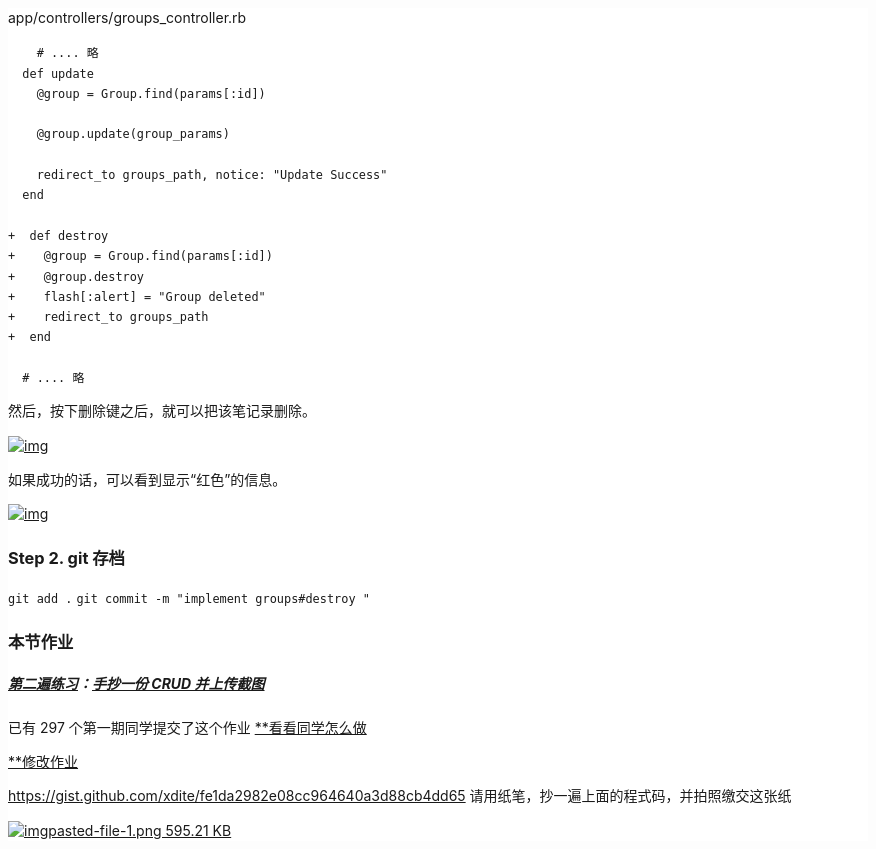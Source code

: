 app/controllers/groups_controller.rb

```
    # .... 略
  def update
    @group = Group.find(params[:id])

    @group.update(group_params)

    redirect_to groups_path, notice: "Update Success"
  end

+  def destroy
+    @group = Group.find(params[:id])
+    @group.destroy
+    flash[:alert] = "Group deleted"
+    redirect_to groups_path
+  end

  # .... 略
```

然后，按下删除键之后，就可以把该笔记录删除。

[![img](https://s3-ap-northeast-1.amazonaws.com/ontrackapp-production/71uhUpUREqB4dKeRyeEA_Screenshot%20at%20Mar%2028%2013-39-47.png)](https://s3-ap-northeast-1.amazonaws.com/ontrackapp-production/71uhUpUREqB4dKeRyeEA_Screenshot%20at%20Mar%2028%2013-39-47.png)

如果成功的话，可以看到显示“红色”的信息。

[![img](https://s3-ap-northeast-1.amazonaws.com/ontrackapp-production/tWiXyZ2S6yHFgMByALfX_%E8%9E%A2%E5%B9%95%E5%BF%AB%E7%85%A7%202016-07-11%20%E4%B8%8B%E5%8D%882.54.46.png)](https://s3-ap-northeast-1.amazonaws.com/ontrackapp-production/tWiXyZ2S6yHFgMByALfX_%E8%9E%A2%E5%B9%95%E5%BF%AB%E7%85%A7%202016-07-11%20%E4%B8%8B%E5%8D%882.54.46.png)

### Step 2. git 存档

`git add .`
`git commit -m "implement groups#destroy "`

### 本节作业

##### [第二遍练习](https://fullstack.xinshengdaxue.com/assignments/4)：[手抄一份 CRUD 并上传截图](https://fullstack.xinshengdaxue.com/tasks/25)

已有 297 个第一期同学提交了这个作业 [**看看同学怎么做](https://fullstack.xinshengdaxue.com/tasks/25/other_answers?order=recent)

[**修改作业](https://fullstack.xinshengdaxue.com/tasks/25)

<https://gist.github.com/xdite/fe1da2982e08cc964640a3d88cb4dd65>
请用纸笔，抄一遍上面的程式码，并拍照缴交这张纸

[![img](https://www.filepicker.io/api/file/PS3KyhRpR3iWoEAkna75)pasted-file-1.png 595.21 KB](https://www.filepicker.io/api/file/PS3KyhRpR3iWoEAkna75)
